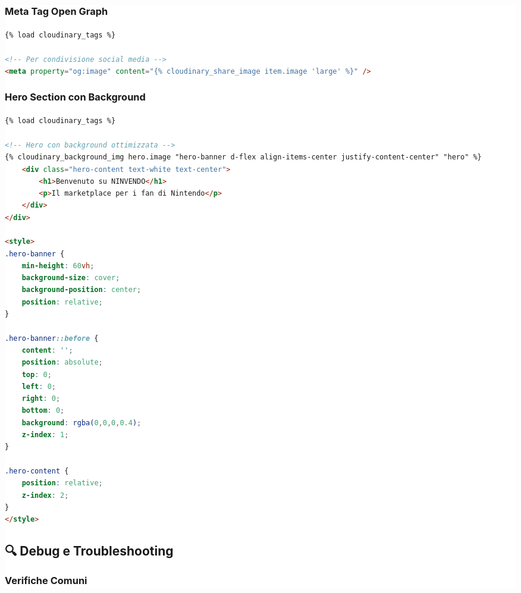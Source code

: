 ### Meta Tag Open Graph

```html
{% load cloudinary_tags %}

<!-- Per condivisione social media -->
<meta property="og:image" content="{% cloudinary_share_image item.image 'large' %}" />
```

### Hero Section con Background

```html
{% load cloudinary_tags %}

<!-- Hero con background ottimizzata -->
{% cloudinary_background_img hero.image "hero-banner d-flex align-items-center justify-content-center" "hero" %}
    <div class="hero-content text-white text-center">
        <h1>Benvenuto su NINVENDO</h1>
        <p>Il marketplace per i fan di Nintendo</p>
    </div>
</div>

<style>
.hero-banner {
    min-height: 60vh;
    background-size: cover;
    background-position: center;
    position: relative;
}

.hero-banner::before {
    content: '';
    position: absolute;
    top: 0;
    left: 0;
    right: 0; 
    bottom: 0;
    background: rgba(0,0,0,0.4);
    z-index: 1;
}

.hero-content {
    position: relative;
    z-index: 2;
}
</style>
```

## 🔍 Debug e Troubleshooting

### Verifiche Comuni
